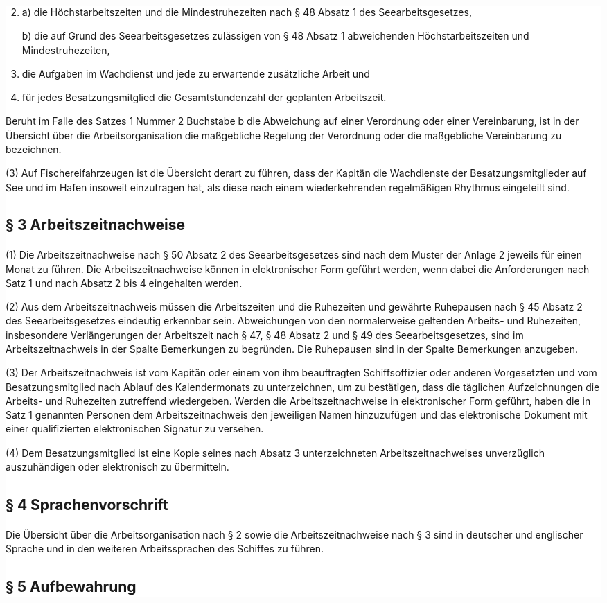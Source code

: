 
2.
    a)  die Höchstarbeitszeiten und die Mindestruhezeiten nach § 48 Absatz 1 des Seearbeitsgesetzes,


    b)  die auf Grund des Seearbeitsgesetzes zulässigen von § 48 Absatz 1 abweichenden Höchstarbeitszeiten und Mindestruhezeiten,





3.  die Aufgaben im Wachdienst und jede zu erwartende zusätzliche Arbeit und


4.  für jedes Besatzungsmitglied die Gesamtstundenzahl der geplanten Arbeitszeit.



Beruht im Falle des Satzes 1 Nummer 2 Buchstabe b die Abweichung auf einer Verordnung oder einer Vereinbarung, ist in der Übersicht über die Arbeitsorganisation die maßgebliche Regelung der Verordnung oder die maßgebliche Vereinbarung zu bezeichnen.

(3) Auf Fischereifahrzeugen ist die Übersicht derart zu führen, dass der Kapitän die Wachdienste der Besatzungsmitglieder auf See und im Hafen insoweit einzutragen hat, als diese nach einem wiederkehrenden regelmäßigen Rhythmus eingeteilt sind.


## § 3 Arbeitszeitnachweise

(1) Die Arbeitszeitnachweise nach § 50 Absatz 2 des Seearbeitsgesetzes sind nach dem Muster der Anlage 2 jeweils für einen Monat zu führen. Die Arbeitszeitnachweise können in elektronischer Form geführt werden, wenn dabei die Anforderungen nach Satz 1 und nach Absatz 2 bis 4 eingehalten werden.

(2) Aus dem Arbeitszeitnachweis müssen die Arbeitszeiten und die Ruhezeiten und gewährte Ruhepausen nach § 45 Absatz 2 des Seearbeitsgesetzes eindeutig erkennbar sein. Abweichungen von den normalerweise geltenden Arbeits- und Ruhezeiten, insbesondere Verlängerungen der Arbeitszeit nach § 47, § 48 Absatz 2 und § 49 des Seearbeitsgesetzes, sind im Arbeitszeitnachweis in der Spalte Bemerkungen zu begründen. Die Ruhepausen sind in der Spalte Bemerkungen anzugeben.

(3) Der Arbeitszeitnachweis ist vom Kapitän oder einem von ihm beauftragten Schiffsoffizier oder anderen Vorgesetzten und vom Besatzungsmitglied nach Ablauf des Kalendermonats zu unterzeichnen, um zu bestätigen, dass die täglichen Aufzeichnungen die Arbeits- und Ruhezeiten zutreffend wiedergeben. Werden die Arbeitszeitnachweise in elektronischer Form geführt, haben die in Satz 1 genannten Personen dem Arbeitszeitnachweis den jeweiligen Namen hinzuzufügen und das elektronische Dokument mit einer qualifizierten elektronischen Signatur zu versehen.

(4) Dem Besatzungsmitglied ist eine Kopie seines nach Absatz 3 unterzeichneten Arbeitszeitnachweises unverzüglich auszuhändigen oder elektronisch zu übermitteln.


## § 4 Sprachenvorschrift

Die Übersicht über die Arbeitsorganisation nach § 2 sowie die Arbeitszeitnachweise nach § 3 sind in deutscher und englischer Sprache und in den weiteren Arbeitssprachen des Schiffes zu führen.


## § 5 Aufbewahrung
